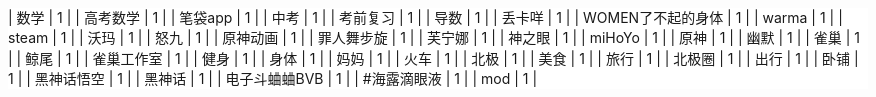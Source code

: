 | 数学 | 1 |
| 高考数学 | 1 |
| 笔袋app | 1 |
| 中考 | 1 |
| 考前复习 | 1 |
| 导数 | 1 |
| 丢卡咩 | 1 |
| WOMEN了不起的身体 | 1 |
| warma | 1 |
| steam | 1 |
| 沃玛 | 1 |
| 怒九 | 1 |
| 原神动画 | 1 |
| 罪人舞步旋 | 1 |
| 芙宁娜 | 1 |
| 神之眼 | 1 |
| miHoYo | 1 |
| 原神 | 1 |
| 幽默 | 1 |
| 雀巢 | 1 |
| 鲸尾 | 1 |
| 雀巢工作室 | 1 |
| 健身 | 1 |
| 身体 | 1 |
| 妈妈 | 1 |
| 火车 | 1 |
| 北极 | 1 |
| 美食 | 1 |
| 旅行 | 1 |
| 北极圈 | 1 |
| 出行 | 1 |
| 卧铺 | 1 |
| 黑神话悟空 | 1 |
| 黑神话 | 1 |
| 电子斗蛐蛐BVB | 1 |
| #海露滴眼液 | 1 |
| mod | 1 |
